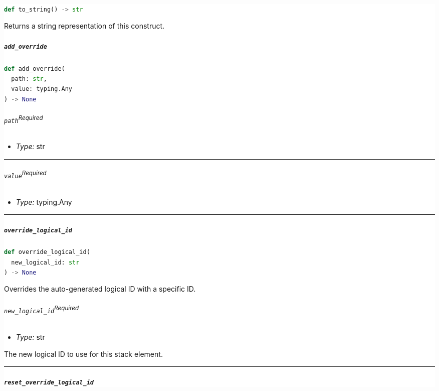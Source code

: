 ```python
def to_string() -> str
```

Returns a string representation of this construct.

##### `add_override` <a name="add_override" id="@cdktf/provider-ionoscloud.s3BucketLifecycleConfiguration.S3BucketLifecycleConfiguration.addOverride"></a>

```python
def add_override(
  path: str,
  value: typing.Any
) -> None
```

###### `path`<sup>Required</sup> <a name="path" id="@cdktf/provider-ionoscloud.s3BucketLifecycleConfiguration.S3BucketLifecycleConfiguration.addOverride.parameter.path"></a>

- *Type:* str

---

###### `value`<sup>Required</sup> <a name="value" id="@cdktf/provider-ionoscloud.s3BucketLifecycleConfiguration.S3BucketLifecycleConfiguration.addOverride.parameter.value"></a>

- *Type:* typing.Any

---

##### `override_logical_id` <a name="override_logical_id" id="@cdktf/provider-ionoscloud.s3BucketLifecycleConfiguration.S3BucketLifecycleConfiguration.overrideLogicalId"></a>

```python
def override_logical_id(
  new_logical_id: str
) -> None
```

Overrides the auto-generated logical ID with a specific ID.

###### `new_logical_id`<sup>Required</sup> <a name="new_logical_id" id="@cdktf/provider-ionoscloud.s3BucketLifecycleConfiguration.S3BucketLifecycleConfiguration.overrideLogicalId.parameter.newLogicalId"></a>

- *Type:* str

The new logical ID to use for this stack element.

---

##### `reset_override_logical_id` <a name="reset_override_logical_id" id="@cdktf/provider-ionoscloud.s3BucketLifecycleConfiguration.S3BucketLifecycleConfiguration.resetOverrideLogicalId"></a>
